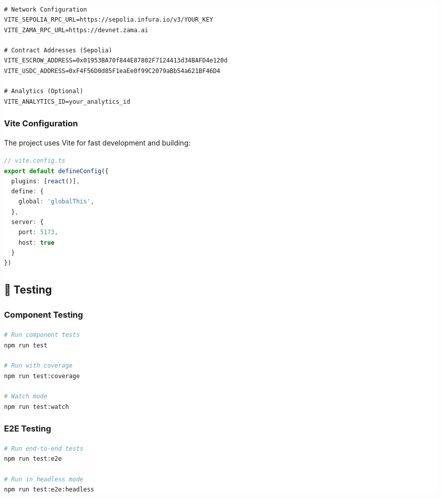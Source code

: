 ```env
# Network Configuration
VITE_SEPOLIA_RPC_URL=https://sepolia.infura.io/v3/YOUR_KEY
VITE_ZAMA_RPC_URL=https://devnet.zama.ai

# Contract Addresses (Sepolia)
VITE_ESCROW_ADDRESS=0x01953BA70f844E87802F7124413d34BAFD4e120d
VITE_USDC_ADDRESS=0xF4F56D0d85F1eaEe0f99C2079aBb54a621BF46D4

# Analytics (Optional)
VITE_ANALYTICS_ID=your_analytics_id
```

### Vite Configuration
The project uses Vite for fast development and building:

```typescript
// vite.config.ts
export default defineConfig({
  plugins: [react()],
  define: {
    global: 'globalThis',
  },
  server: {
    port: 5173,
    host: true
  }
})
```

## 🧪 Testing

### Component Testing
```bash
# Run component tests
npm run test

# Run with coverage
npm run test:coverage

# Watch mode
npm run test:watch
```

### E2E Testing
```bash
# Run end-to-end tests
npm run test:e2e

# Run in headless mode
npm run test:e2e:headless
```

